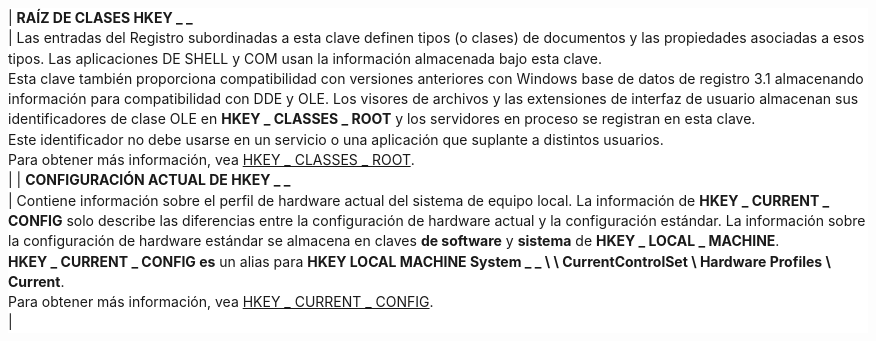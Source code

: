 | **RAÍZ DE CLASES HKEY \_ \_**<br/>                  | Las entradas del Registro subordinadas a esta clave definen tipos (o clases) de documentos y las propiedades asociadas a esos tipos. Las aplicaciones DE SHELL y COM usan la información almacenada bajo esta clave.<br/> Esta clave también proporciona compatibilidad con versiones anteriores con Windows base de datos de registro 3.1 almacenando información para compatibilidad con DDE y OLE. Los visores de archivos y las extensiones de interfaz de usuario almacenan sus identificadores de clase OLE en **HKEY \_ CLASSES \_ ROOT** y los servidores en proceso se registran en esta clave.<br/> Este identificador no debe usarse en un servicio o una aplicación que suplante a distintos usuarios.<br/> Para obtener más información, vea [HKEY \_ CLASSES \_ ROOT](hkey-classes-root-key.md).<br/>                                                                                                                                                                                                                                                                                                                                                                                                                                                                                                                                                                                                                                                                                                                                                                                                                                                                                                                                                                                                                                                                                                                                                   |
| **CONFIGURACIÓN ACTUAL DE HKEY \_ \_**<br/>                | Contiene información sobre el perfil de hardware actual del sistema de equipo local. La información de **HKEY \_ CURRENT \_ CONFIG** solo describe las diferencias entre la configuración de hardware actual y la configuración estándar. La información sobre la configuración de hardware estándar se almacena en claves **de software** y **sistema** de **HKEY \_ LOCAL \_ MACHINE**.<br/> **HKEY \_ CURRENT \_ CONFIG es** un alias para **HKEY LOCAL MACHINE System \_ \_ \\ \\ CurrentControlSet \\ Hardware Profiles \\ Current**.<br/> Para obtener más información, vea [HKEY \_ CURRENT \_ CONFIG](/previous-versions/windows/it-pro/windows-server-2003/cc776168(v=ws.10)).<br/>                                                                                                                                                                                                                                                                                                                                                                                                                                                                                                                                                                                                                                                                                                                                                                                                                                                                                                                                                                                                                                                                                                                                                                                                                               |